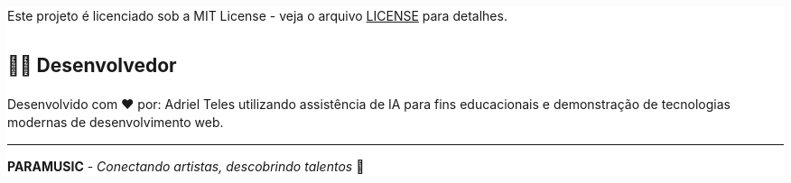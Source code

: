 Este projeto é licenciado sob a MIT License - veja o arquivo [LICENSE](LICENSE) para detalhes.

## 👨‍💻 Desenvolvedor

Desenvolvido com ❤️ por: Adriel Teles utilizando assistência de IA para fins educacionais e demonstração de tecnologias modernas de desenvolvimento web.

---

**PARAMUSIC** - *Conectando artistas, descobrindo talentos* 🎵